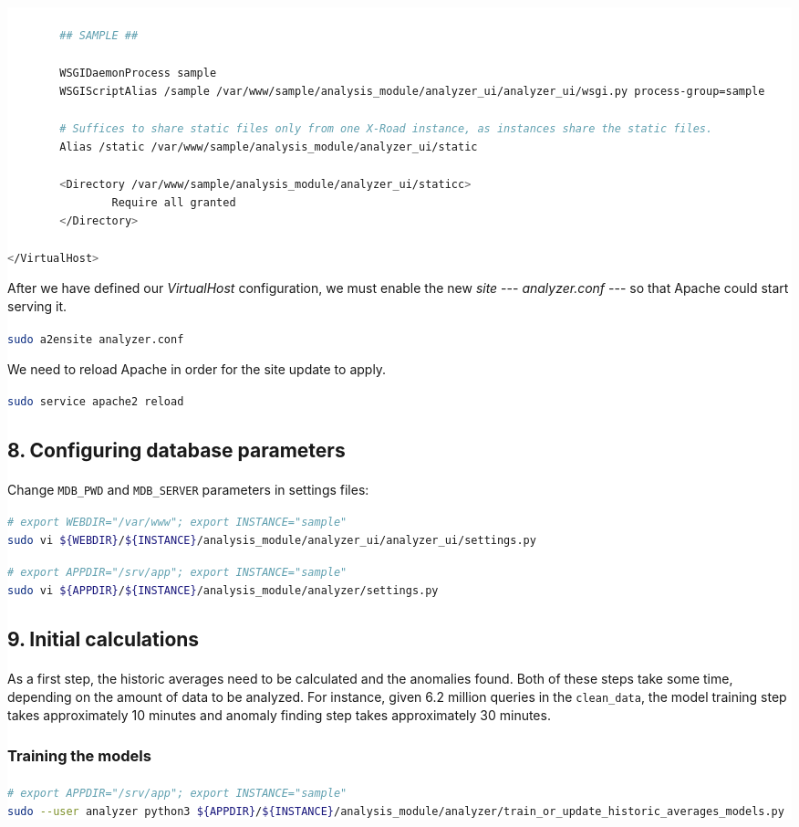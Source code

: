 ```bash

        ## SAMPLE ##

        WSGIDaemonProcess sample
        WSGIScriptAlias /sample /var/www/sample/analysis_module/analyzer_ui/analyzer_ui/wsgi.py process-group=sample

        # Suffices to share static files only from one X-Road instance, as instances share the static files.
        Alias /static /var/www/sample/analysis_module/analyzer_ui/static

        <Directory /var/www/sample/analysis_module/analyzer_ui/staticc>
                Require all granted
        </Directory>
        
</VirtualHost>
```

After we have defined our *VirtualHost* configuration, we must enable the new *site* --- *analyzer.conf* --- so that Apache could start serving it.

```bash
sudo a2ensite analyzer.conf
```

We need to reload Apache in order for the site update to apply.

```bash
sudo service apache2 reload
```

## 8. Configuring database parameters

Change `MDB_PWD` and `MDB_SERVER` parameters in settings files:

```bash
# export WEBDIR="/var/www"; export INSTANCE="sample"
sudo vi ${WEBDIR}/${INSTANCE}/analysis_module/analyzer_ui/analyzer_ui/settings.py 
```

```bash
# export APPDIR="/srv/app"; export INSTANCE="sample"
sudo vi ${APPDIR}/${INSTANCE}/analysis_module/analyzer/settings.py 
```

## 9. Initial calculations

As a first step, the historic averages need to be calculated and the anomalies found. Both of these steps take some time, depending on the amount of data to be analyzed. For instance, given 6.2 million queries in the `clean_data`, the model training step takes approximately 10 minutes and anomaly finding step takes approximately 30 minutes.

### Training the models

```bash
# export APPDIR="/srv/app"; export INSTANCE="sample"
sudo --user analyzer python3 ${APPDIR}/${INSTANCE}/analysis_module/analyzer/train_or_update_historic_averages_models.py
```
